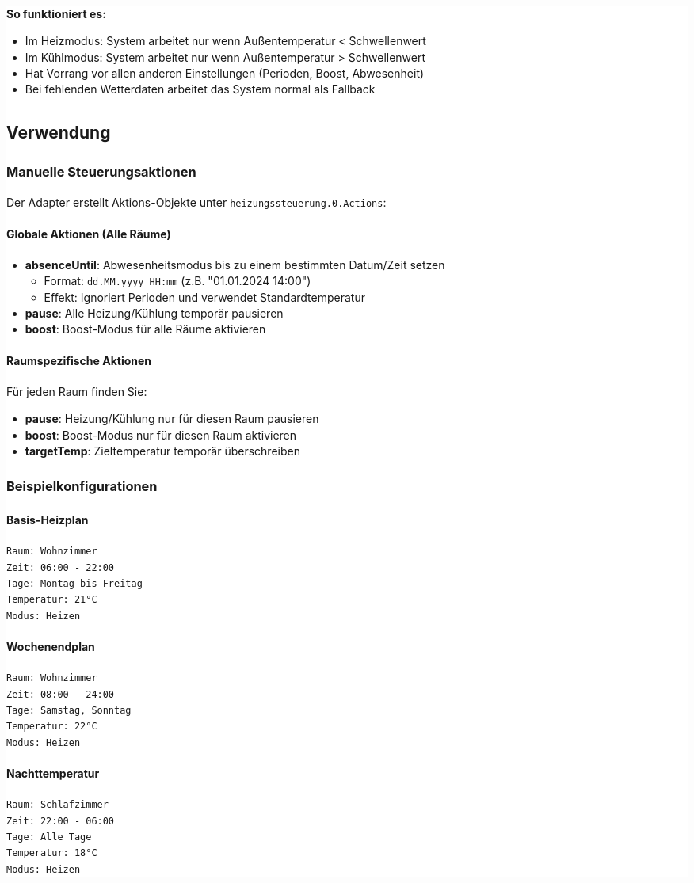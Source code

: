 **So funktioniert es:**
- Im Heizmodus: System arbeitet nur wenn Außentemperatur < Schwellenwert
- Im Kühlmodus: System arbeitet nur wenn Außentemperatur > Schwellenwert  
- Hat Vorrang vor allen anderen Einstellungen (Perioden, Boost, Abwesenheit)
- Bei fehlenden Wetterdaten arbeitet das System normal als Fallback

## Verwendung

### Manuelle Steuerungsaktionen
Der Adapter erstellt Aktions-Objekte unter `heizungssteuerung.0.Actions`:

#### Globale Aktionen (Alle Räume)
- **absenceUntil**: Abwesenheitsmodus bis zu einem bestimmten Datum/Zeit setzen
  - Format: `dd.MM.yyyy HH:mm` (z.B. "01.01.2024 14:00")
  - Effekt: Ignoriert Perioden und verwendet Standardtemperatur
- **pause**: Alle Heizung/Kühlung temporär pausieren
- **boost**: Boost-Modus für alle Räume aktivieren

#### Raumspezifische Aktionen
Für jeden Raum finden Sie:
- **pause**: Heizung/Kühlung nur für diesen Raum pausieren
- **boost**: Boost-Modus nur für diesen Raum aktivieren
- **targetTemp**: Zieltemperatur temporär überschreiben

### Beispielkonfigurationen

#### Basis-Heizplan
```
Raum: Wohnzimmer
Zeit: 06:00 - 22:00
Tage: Montag bis Freitag
Temperatur: 21°C
Modus: Heizen
```

#### Wochenendplan
```
Raum: Wohnzimmer  
Zeit: 08:00 - 24:00
Tage: Samstag, Sonntag
Temperatur: 22°C
Modus: Heizen
```

#### Nachttemperatur
```
Raum: Schlafzimmer
Zeit: 22:00 - 06:00
Tage: Alle Tage
Temperatur: 18°C
Modus: Heizen
```
